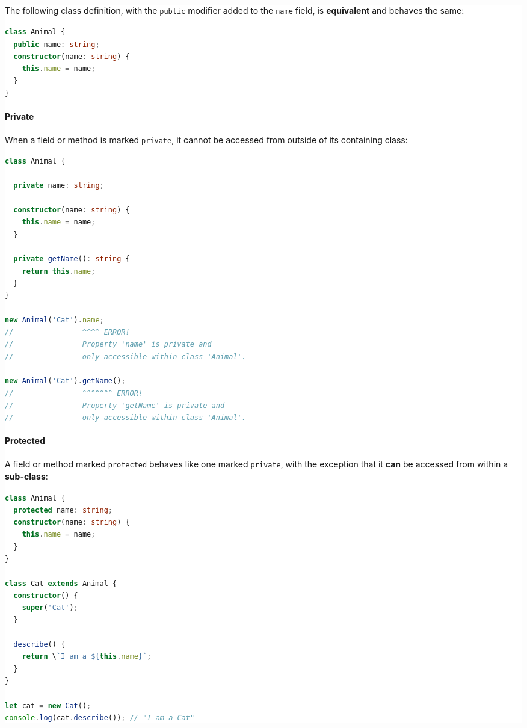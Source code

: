 The following class definition, with the `public` modifier added to the `name` field, is **equivalent** and behaves the same:

```ts
class Animal {
  public name: string;
  constructor(name: string) {
    this.name = name;
  }
}
```

#### Private

When a field or method is marked `private`, it cannot be accessed from outside of its containing class:

```ts
class Animal {

  private name: string;

  constructor(name: string) {
    this.name = name;
  }

  private getName(): string {
    return this.name;
  }
}

new Animal('Cat').name;
//                ^^^^ ERROR!
//                Property 'name' is private and
//                only accessible within class 'Animal'.

new Animal('Cat').getName();
//                ^^^^^^^ ERROR!
//                Property 'getName' is private and
//                only accessible within class 'Animal'.
```

#### Protected

A field or method marked `protected` behaves like one marked `private`,
with the exception that it **can** be accessed from within a **sub-class**:

```ts
class Animal {
  protected name: string;
  constructor(name: string) {
    this.name = name;
  }
}

class Cat extends Animal {
  constructor() {
    super('Cat');
  }

  describe() {
    return \`I am a ${this.name}`;
  }
}

let cat = new Cat();
console.log(cat.describe()); // "I am a Cat"
```